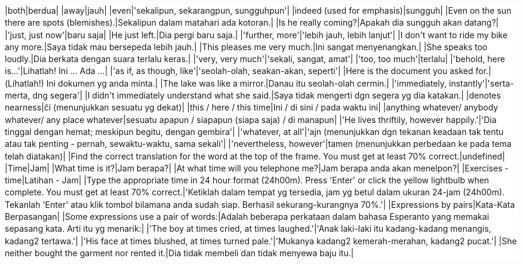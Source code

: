 |both|berdua|
|away|jauh|
|even|'sekalipun, sekarangpun, sungguhpun'|
|indeed (used for emphasis)|sungguh|
|Even on the sun there are spots (blemishes).|Sekalipun dalam matahari ada kotoran.|
|Is he really coming?|Apakah dia sungguh akan datang?|
|'just, just now'|baru saja|
|He just left.|Dia pergi baru saja.|
|'further, more'|'lebih jauh, lebih lanjut'|
|I don't want to ride my bike any more.|Saya tidak mau bersepeda lebih jauh.|
|This pleases me very much.|Ini sangat menyenangkan.|
|She speaks too loudly.|Dia berkata dengan suara terlalu keras.|
|'very, very much'|'sekali, sangat, amat'|
|'too, too much'|terlalu|
|'behold, here is...'|Lihatlah! Ini ... Ada ...|
|'as if, as though, like'|'seolah-olah, seakan-akan, seperti'|
|Here is the document you asked for.|(Lihatlah!) Ini dokumen yg anda minta.|
|The lake was like a mirror.|Danau itu seolah-olah cermin.|
|'immediately, instantly'|'serta-merta, dng segera'|
|I didn't immediately understand what she said.|Saya tidak mengerti dgn segera yg dia katakan.|
|denotes nearness|ĉi (menunjukkan sesuatu yg dekat)|
|this / here / this time|Ini / di sini / pada waktu ini|
|anything whatever/ anybody whatever/ any place whatever|sesuatu apapun / siapapun (siapa saja) / di manapun|
|'He lives thriftily, however happily.'|'Dia tinggal dengan hemat; meskipun begitu, dengan gembira'|
|'whatever, at all'|'ajn (menunjukkan dgn tekanan keadaan tak tentu atau tak penting - pernah, sewaktu-waktu, sama sekali'|
|'nevertheless, however'|tamen (menunjukkan perbedaan ke pada tema telah diatakan)|
|Find the correct translation for the word at the top of the frame. You must get at least 70% correct.|undefined|
|Time|Jam|
|What time is it?|Jam berapa?|
|At what time will you telephone me?|Jam berapa anda akan menelpon?|
|Exercises - time|Latihan - Jam|
|Type the appropriate time in 24 hour format (24h00m). Press 'Enter' or click the yellow lightbulb when complete. You must get at least 70% correct.|'Ketiklah dalam tempat yg tersedia, jam yg betul dalam ukuran 24-jam (24h00m). Tekanlah 'Enter' atau klik tombol bilamana anda sudah siap. Berhasil sekurang-kurangnya 70%.'|
|Expressions by pairs|Kata-Kata Berpasangan|
|Some expressions use a pair of words:|Adalah beberapa perkataan dalam bahasa Esperanto yang memakai sepasang kata. Arti itu yg menarik:|
|'The boy at times cried, at times laughed.'|'Anak laki-laki itu kadang-kadang menangis, kadang2 tertawa.'|
|'His face at times blushed, at times turned pale.'|'Mukanya kadang2 kemerah-merahan, kadang2 pucat.'|
|She neither bought the garment nor rented it.|Dia tidak membeli dan tidak menyewa baju itu.|
